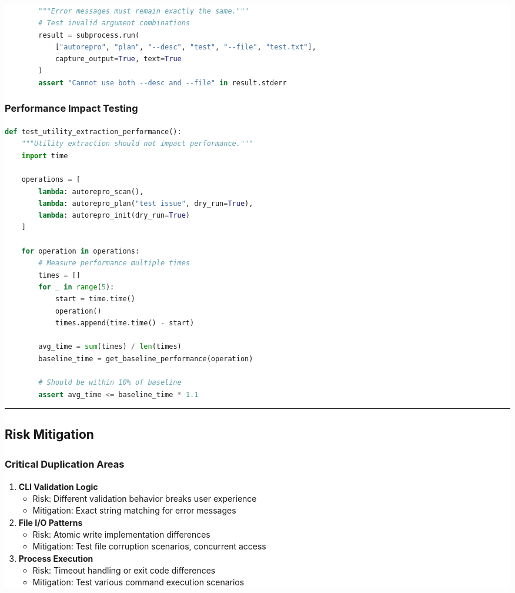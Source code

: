 ```python
        """Error messages must remain exactly the same."""
        # Test invalid argument combinations
        result = subprocess.run(
            ["autorepro", "plan", "--desc", "test", "--file", "test.txt"],
            capture_output=True, text=True
        )
        assert "Cannot use both --desc and --file" in result.stderr

```

### **Performance Impact Testing**

```python
def test_utility_extraction_performance():
    """Utility extraction should not impact performance."""
    import time

    operations = [
        lambda: autorepro_scan(),
        lambda: autorepro_plan("test issue", dry_run=True),
        lambda: autorepro_init(dry_run=True)
    ]

    for operation in operations:
        # Measure performance multiple times
        times = []
        for _ in range(5):
            start = time.time()
            operation()
            times.append(time.time() - start)

        avg_time = sum(times) / len(times)
        baseline_time = get_baseline_performance(operation)

        # Should be within 10% of baseline
        assert avg_time <= baseline_time * 1.1

```

---

## **Risk Mitigation**

### **Critical Duplication Areas**

1. **CLI Validation Logic**
    - Risk: Different validation behavior breaks user experience
    - Mitigation: Exact string matching for error messages
2. **File I/O Patterns**
    - Risk: Atomic write implementation differences
    - Mitigation: Test file corruption scenarios, concurrent access
3. **Process Execution**
    - Risk: Timeout handling or exit code differences
    - Mitigation: Test various command execution scenarios
